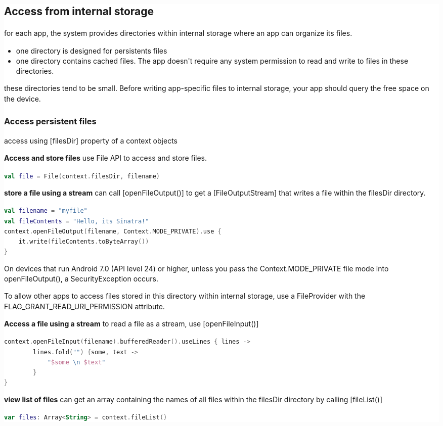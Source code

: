 
## **Access from internal storage**
for each app, the system provides directories within internal storage where an app can organize its files.
- one directory is designed for persistents files
- one directory contains cached files.
The app doesn't require any system permission to read and write to files in these directories.

these directories tend to be small. Before writing app-specific files to internal storage, your app should query the free space on the device.

### **Access persistent files**
access using [filesDir] property of a context objects

**Access and store files**
use File API to access and store files.

```kotlin
val file = File(context.filesDir, filename)
```


**store a file using a stream**
can call [openFileOutput()] to get a [FileOutputStream] that writes a file within the filesDir directory.

```kotlin
val filename = "myfile"
val fileContents = "Hello, its Sinatra!"
context.openFileOutput(filename, Context.MODE_PRIVATE).use {
    it.write(fileContents.toByteArray())
}
```

 On devices that run Android 7.0 (API level 24) or higher, unless you pass the Context.MODE_PRIVATE file mode into openFileOutput(), a SecurityException occurs.

To allow other apps to access files stored in this directory within internal storage, use a FileProvider with the FLAG_GRANT_READ_URI_PERMISSION attribute.

**Access a file using a stream**
to read a file as a stream, use [openFileInput()]

```kotlin
context.openFileInput(filename).bufferedReader().useLines { lines ->
        lines.fold("") {some, text ->
            "$some \n $text"
        }
}
```

**view list of files**
can get an array containing the names of all files within the filesDir directory by calling [fileList()]

```kotlin
var files: Array<String> = context.fileList()
```
